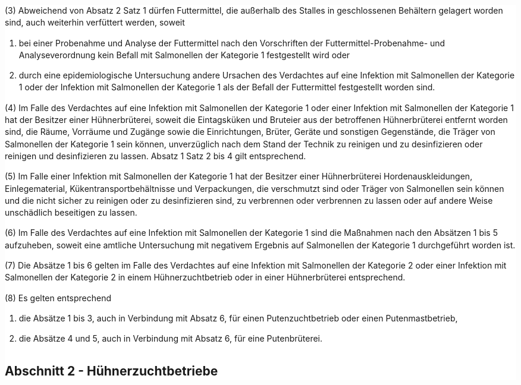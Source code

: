 (3) Abweichend von Absatz 2 Satz 1 dürfen Futtermittel, die außerhalb
des Stalles in geschlossenen Behältern gelagert worden sind, auch
weiterhin verfüttert werden, soweit

1.  bei einer Probenahme und Analyse der Futtermittel nach den
    Vorschriften der Futtermittel-Probenahme- und Analyseverordnung kein
    Befall mit Salmonellen der Kategorie 1 festgestellt wird oder


2.  durch eine epidemiologische Untersuchung andere Ursachen des
    Verdachtes auf eine Infektion mit Salmonellen der Kategorie 1 oder der
    Infektion mit Salmonellen der Kategorie 1 als der Befall der
    Futtermittel festgestellt worden sind.




(4) Im Falle des Verdachtes auf eine Infektion mit Salmonellen der
Kategorie 1 oder einer Infektion mit Salmonellen der Kategorie 1 hat
der Besitzer einer Hühnerbrüterei, soweit die Eintagsküken und
Bruteier aus der betroffenen Hühnerbrüterei entfernt worden sind, die
Räume, Vorräume und Zugänge sowie die Einrichtungen, Brüter, Geräte
und sonstigen Gegenstände, die Träger von Salmonellen der Kategorie 1
sein können, unverzüglich nach dem Stand der Technik zu reinigen und
zu desinfizieren oder reinigen und desinfizieren zu lassen. Absatz 1
Satz 2 bis 4 gilt entsprechend.

(5) Im Falle einer Infektion mit Salmonellen der Kategorie 1 hat der
Besitzer einer Hühnerbrüterei Hordenauskleidungen, Einlegematerial,
Kükentransportbehältnisse und Verpackungen, die verschmutzt sind oder
Träger von Salmonellen sein können und die nicht sicher zu reinigen
oder zu desinfizieren sind, zu verbrennen oder verbrennen zu lassen
oder auf andere Weise unschädlich beseitigen zu lassen.

(6) Im Falle des Verdachtes auf eine Infektion mit Salmonellen der
Kategorie 1 sind die Maßnahmen nach den Absätzen 1 bis 5 aufzuheben,
soweit eine amtliche Untersuchung mit negativem Ergebnis auf
Salmonellen der Kategorie 1 durchgeführt worden ist.

(7) Die Absätze 1 bis 6 gelten im Falle des Verdachtes auf eine
Infektion mit Salmonellen der Kategorie 2 oder einer Infektion mit
Salmonellen der Kategorie 2 in einem Hühnerzuchtbetrieb oder in einer
Hühnerbrüterei entsprechend.

(8) Es gelten entsprechend

1.  die Absätze 1 bis 3, auch in Verbindung mit Absatz 6, für einen
    Putenzuchtbetrieb oder einen Putenmastbetrieb,


2.  die Absätze 4 und 5, auch in Verbindung mit Absatz 6, für eine
    Putenbrüterei.





## Abschnitt 2 - Hühnerzuchtbetriebe
